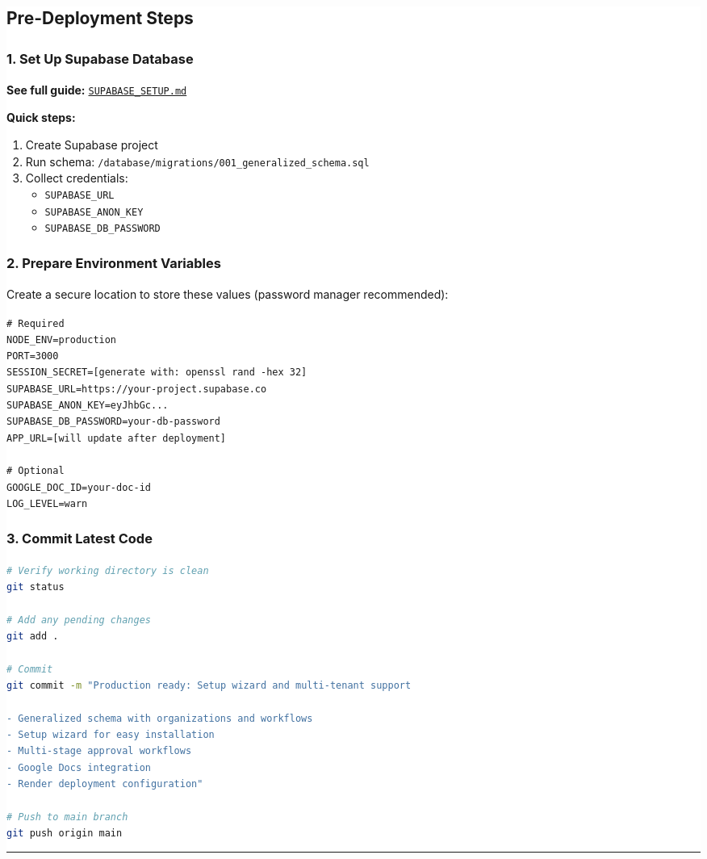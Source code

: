 ## Pre-Deployment Steps

### 1. Set Up Supabase Database

**See full guide:** [`SUPABASE_SETUP.md`](./SUPABASE_SETUP.md)

**Quick steps:**
1. Create Supabase project
2. Run schema: `/database/migrations/001_generalized_schema.sql`
3. Collect credentials:
   - `SUPABASE_URL`
   - `SUPABASE_ANON_KEY`
   - `SUPABASE_DB_PASSWORD`

### 2. Prepare Environment Variables

Create a secure location to store these values (password manager recommended):

```env
# Required
NODE_ENV=production
PORT=3000
SESSION_SECRET=[generate with: openssl rand -hex 32]
SUPABASE_URL=https://your-project.supabase.co
SUPABASE_ANON_KEY=eyJhbGc...
SUPABASE_DB_PASSWORD=your-db-password
APP_URL=[will update after deployment]

# Optional
GOOGLE_DOC_ID=your-doc-id
LOG_LEVEL=warn
```

### 3. Commit Latest Code

```bash
# Verify working directory is clean
git status

# Add any pending changes
git add .

# Commit
git commit -m "Production ready: Setup wizard and multi-tenant support

- Generalized schema with organizations and workflows
- Setup wizard for easy installation
- Multi-stage approval workflows
- Google Docs integration
- Render deployment configuration"

# Push to main branch
git push origin main
```

---